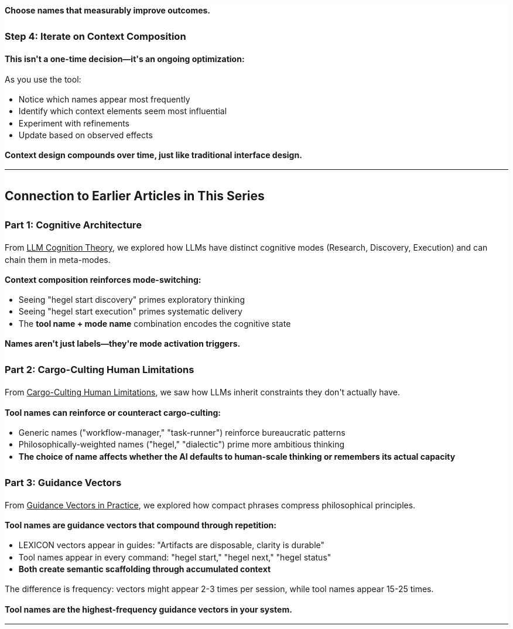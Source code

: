 **Choose names that measurably improve outcomes.**

### Step 4: Iterate on Context Composition

**This isn't a one-time decision—it's an ongoing optimization:**

As you use the tool:
- Notice which names appear most frequently
- Identify which context elements seem most influential
- Experiment with refinements
- Update based on observed effects

**Context design compounds over time, just like traditional interface design.**

---

## Connection to Earlier Articles in This Series

### Part 1: Cognitive Architecture

From [LLM Cognition Theory](LLM%20Cognition%20Theory.md), we explored how LLMs have distinct cognitive modes (Research, Discovery, Execution) and can chain them in meta-modes.

**Context composition reinforces mode-switching:**
- Seeing "hegel start discovery" primes exploratory thinking
- Seeing "hegel start execution" primes systematic delivery
- The **tool name + mode name** combination encodes the cognitive state

**Names aren't just labels—they're mode activation triggers.**

### Part 2: Cargo-Culting Human Limitations

From [Cargo-Culting Human Limitations](Cargo-Culting%20Human%20Limitations.md), we saw how LLMs inherit constraints they don't actually have.

**Tool names can reinforce or counteract cargo-culting:**
- Generic names ("workflow-manager," "task-runner") reinforce bureaucratic patterns
- Philosophically-weighted names ("hegel," "dialectic") prime more ambitious thinking
- **The choice of name affects whether the AI defaults to human-scale thinking or remembers its actual capacity**

### Part 3: Guidance Vectors

From [Guidance Vectors in Practice](Guidance%20Vectors%20in%20Practice.md), we explored how compact phrases compress philosophical principles.

**Tool names are guidance vectors that compound through repetition:**
- LEXICON vectors appear in guides: "Artifacts are disposable, clarity is durable"
- Tool names appear in every command: "hegel start," "hegel next," "hegel status"
- **Both create semantic scaffolding through accumulated context**

The difference is frequency: vectors might appear 2-3 times per session, while tool names appear 15-25 times.

**Tool names are the highest-frequency guidance vectors in your system.**

---